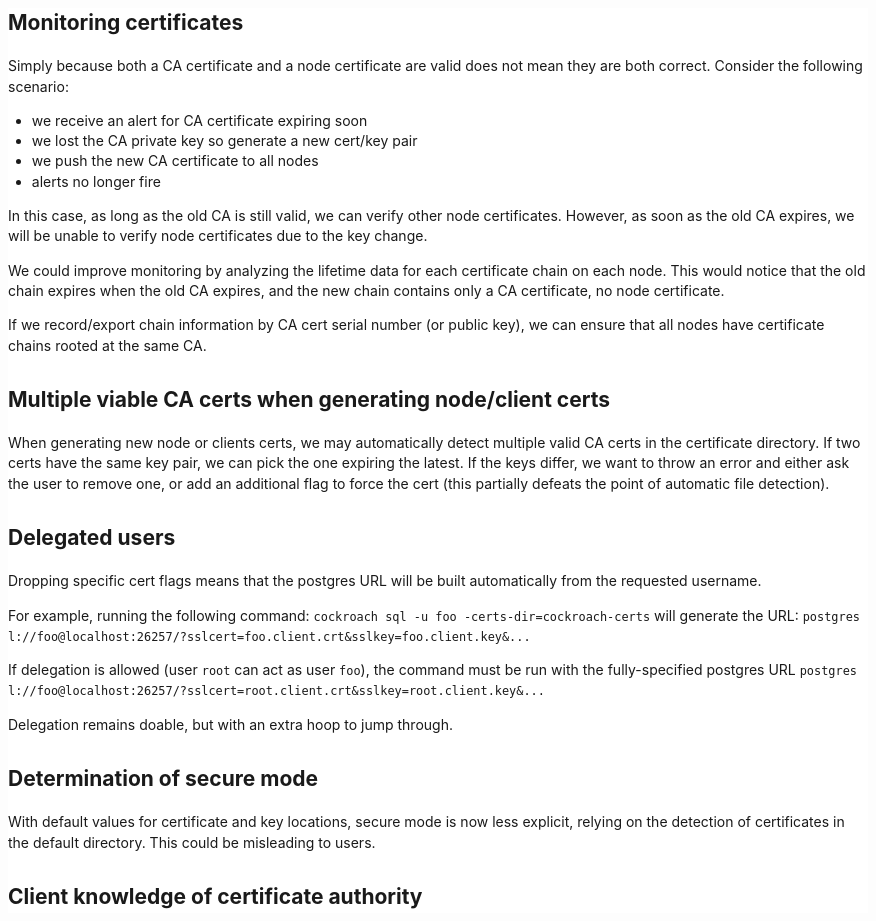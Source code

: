 ## Monitoring certificates

Simply because both a CA certificate and a node certificate are valid does not mean they
are both correct. Consider the following scenario:
* we receive an alert for CA certificate expiring soon
* we lost the CA private key so generate a new cert/key pair
* we push the new CA certificate to all nodes
* alerts no longer fire

In this case, as long as the old CA is still valid, we can verify other node certificates.
However, as soon as the old CA expires, we will be unable to verify node certificates due
to the key change.

We could improve monitoring by analyzing the lifetime data for each certificate chain
on each node. This would notice that the old chain expires when the old CA expires, and the
new chain contains only a CA certificate, no node certificate.

If we record/export chain information by CA cert serial number (or public key), we can ensure
that all nodes have certificate chains rooted at the same CA.

## Multiple viable CA certs when generating node/client certs

When generating new node or clients certs, we may automatically detect multiple
valid CA certs in the certificate directory.
If two certs have the same key pair, we can pick the one expiring the latest.
If the keys differ, we want to throw an error and either ask the user to remove one, or
add an additional flag to force the cert (this partially defeats the point of automatic
file detection).

## Delegated users

Dropping specific cert flags means that the postgres URL will be built automatically from the
requested username.

For example, running the following command: `cockroach sql -u foo -certs-dir=cockroach-certs` will
generate the URL: `postgresl://foo@localhost:26257/?sslcert=foo.client.crt&sslkey=foo.client.key&...`

If delegation is allowed (user `root` can act as user `foo`), the command must be run with the
fully-specified postgres URL `postgresl://foo@localhost:26257/?sslcert=root.client.crt&sslkey=root.client.key&...`

Delegation remains doable, but with an extra hoop to jump through.

## Determination of secure mode

With default values for certificate and key locations, secure mode is now less explicit, relying
on the detection of certificates in the default directory. This could be misleading to users.

## Client knowledge of certificate authority
